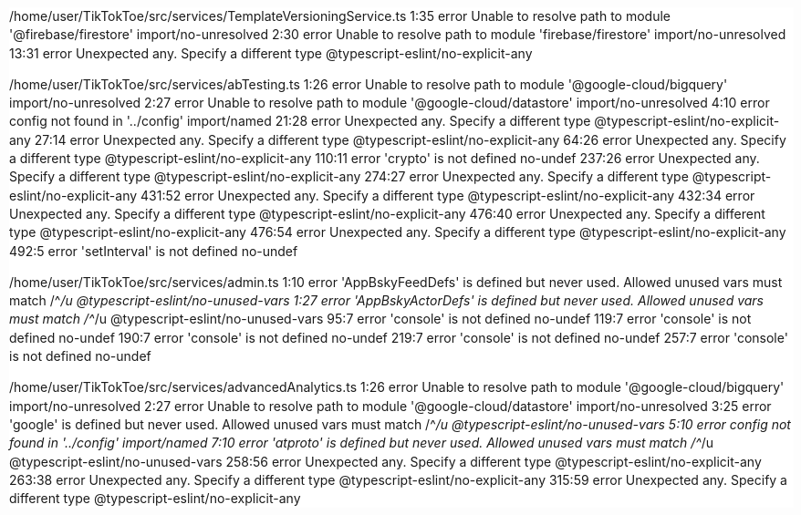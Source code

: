 /home/user/TikTokToe/src/services/TemplateVersioningService.ts
   1:35  error  Unable to resolve path to module '@firebase/firestore'  import/no-unresolved
   2:30  error  Unable to resolve path to module 'firebase/firestore'   import/no-unresolved
  13:31  error  Unexpected any. Specify a different type                @typescript-eslint/no-explicit-any

/home/user/TikTokToe/src/services/abTesting.ts
    1:26  error  Unable to resolve path to module '@google-cloud/bigquery'   import/no-unresolved
    2:27  error  Unable to resolve path to module '@google-cloud/datastore'  import/no-unresolved
    4:10  error  config not found in '../config'                             import/named
   21:28  error  Unexpected any. Specify a different type                    @typescript-eslint/no-explicit-any
   27:14  error  Unexpected any. Specify a different type                    @typescript-eslint/no-explicit-any
   64:26  error  Unexpected any. Specify a different type                    @typescript-eslint/no-explicit-any
  110:11  error  'crypto' is not defined                                     no-undef
  237:26  error  Unexpected any. Specify a different type                    @typescript-eslint/no-explicit-any
  274:27  error  Unexpected any. Specify a different type                    @typescript-eslint/no-explicit-any
  431:52  error  Unexpected any. Specify a different type                    @typescript-eslint/no-explicit-any
  432:34  error  Unexpected any. Specify a different type                    @typescript-eslint/no-explicit-any
  476:40  error  Unexpected any. Specify a different type                    @typescript-eslint/no-explicit-any
  476:54  error  Unexpected any. Specify a different type                    @typescript-eslint/no-explicit-any
  492:5   error  'setInterval' is not defined                                no-undef

/home/user/TikTokToe/src/services/admin.ts
    1:10  error  'AppBskyFeedDefs' is defined but never used. Allowed unused vars must match /^_/u   @typescript-eslint/no-unused-vars
    1:27  error  'AppBskyActorDefs' is defined but never used. Allowed unused vars must match /^_/u  @typescript-eslint/no-unused-vars
   95:7   error  'console' is not defined                                                            no-undef
  119:7   error  'console' is not defined                                                            no-undef
  190:7   error  'console' is not defined                                                            no-undef
  219:7   error  'console' is not defined                                                            no-undef
  257:7   error  'console' is not defined                                                            no-undef

/home/user/TikTokToe/src/services/advancedAnalytics.ts
    1:26  error  Unable to resolve path to module '@google-cloud/bigquery'                  import/no-unresolved
    2:27  error  Unable to resolve path to module '@google-cloud/datastore'                 import/no-unresolved
    3:25  error  'google' is defined but never used. Allowed unused vars must match /^_/u   @typescript-eslint/no-unused-vars
    5:10  error  config not found in '../config'                                            import/named
    7:10  error  'atproto' is defined but never used. Allowed unused vars must match /^_/u  @typescript-eslint/no-unused-vars
  258:56  error  Unexpected any. Specify a different type                                   @typescript-eslint/no-explicit-any
  263:38  error  Unexpected any. Specify a different type                                   @typescript-eslint/no-explicit-any
  315:59  error  Unexpected any. Specify a different type                                   @typescript-eslint/no-explicit-any